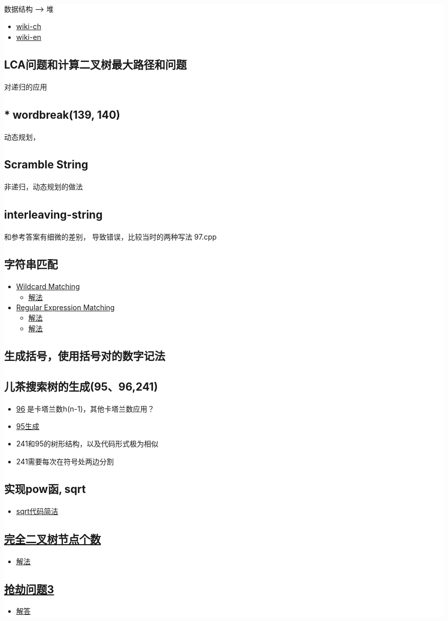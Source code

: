 数据结构 --> 堆  
 
- [wiki-ch](https://zh.wikipedia.org/wiki/%E5%A0%86_(%E6%95%B0%E6%8D%AE%E7%BB%93%E6%9E%84))  
- [wiki-en](https://en.wikipedia.org/wiki/Heap_(data_structure))


## LCA问题和计算二叉树最大路径和问题

对递归的应用

## * wordbreak(139, 140)
动态规划，

## Scramble String

非递归，动态规划的做法

## interleaving-string 

和参考答案有细微的差别， 导致错误，比较当时的两种写法 97.cpp 

## 字符串匹配  

- [Wildcard Matching](https://leetcode.com/problems/wildcard-matching/)
    - [解法](http://www.cnblogs.com/felixfang/p/3708999.html)
- [Regular Expression Matching](https://leetcode.com/problems/regular-expression-matching/)
    - [解法](http://blog.csdn.net/tingmei/article/details/8049850)
    - [解法](http://www.cnblogs.com/ganganloveu/p/4176627.html)

## 生成括号，使用括号对的数字记法

## 儿茶搜索树的生成(95、96,241)

- [96](https://leetcode.com/problems/unique-binary-search-trees/) 是卡塔兰数h(n-1)，其他卡塔兰数应用？

- [95生成](http://www.cnblogs.com/ganganloveu/p/4138344.html) 
- 241和95的树形结构，以及代码形式极为相似

- 241需要每次在符号处两边分割

## 实现pow函, sqrt

- [sqrt代码简洁](http://www.cnblogs.com/remlostime/archive/2012/11/18/2775730.html)

## [完全二叉树节点个数](https://leetcode.com/problems/count-complete-tree-nodes/)

- [解法](http://blog.csdn.net/xudli/article/details/46385011)

## [抢劫问题3](https://leetcode.com/problems/house-robber-iii/)
- [解答](http://siukwan.sinaapp.com/?p=1013)

